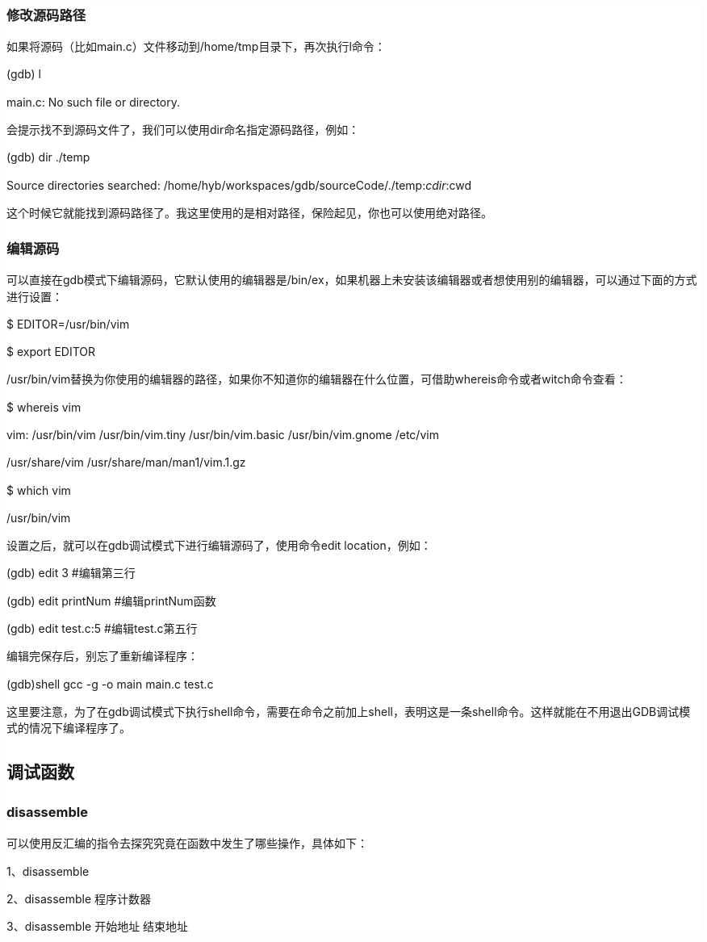 ### 修改源码路径

如果将源码（比如main.c）文件移动到/home/tmp目录下，再次执行l命令：

(gdb) l

main.c: No such file or directory.

会提示找不到源码文件了，我们可以使用dir命名指定源码路径，例如：

(gdb) dir ./temp

Source directories searched: /home/hyb/workspaces/gdb/sourceCode/./temp:$cdir:$cwd

这个时候它就能找到源码路径了。我这里使用的是相对路径，保险起见，你也可以使用绝对路径。

### 编辑源码

可以直接在gdb模式下编辑源码，它默认使用的编辑器是/bin/ex，如果机器上未安装该编辑器或者想使用别的编辑器，可以通过下面的方式进行设置：

$ EDITOR=/usr/bin/vim

$ export EDITOR

/usr/bin/vim替换为你使用的编辑器的路径，如果你不知道你的编辑器在什么位置，可借助whereis命令或者witch命令查看：

$ whereis vim

vim: /usr/bin/vim /usr/bin/vim.tiny /usr/bin/vim.basic /usr/bin/vim.gnome /etc/vim 

/usr/share/vim /usr/share/man/man1/vim.1.gz

$ which vim

/usr/bin/vim

设置之后，就可以在gdb调试模式下进行编辑源码了，使用命令edit location，例如：

(gdb) edit 3  #编辑第三行

(gdb) edit printNum #编辑printNum函数

(gdb) edit test.c:5 #编辑test.c第五行

编辑完保存后，别忘了重新编译程序：

(gdb)shell gcc -g -o main main.c test.c

这里要注意，为了在gdb调试模式下执行shell命令，需要在命令之前加上shell，表明这是一条shell命令。这样就能在不用退出GDB调试模式的情况下编译程序了。

## 调试函数

### disassemble

可以使用反汇编的指令去探究究竟在函数中发生了哪些操作，具体如下：

1、disassemble

2、disassemble 程序计数器

3、disassemble 开始地址 结束地址
